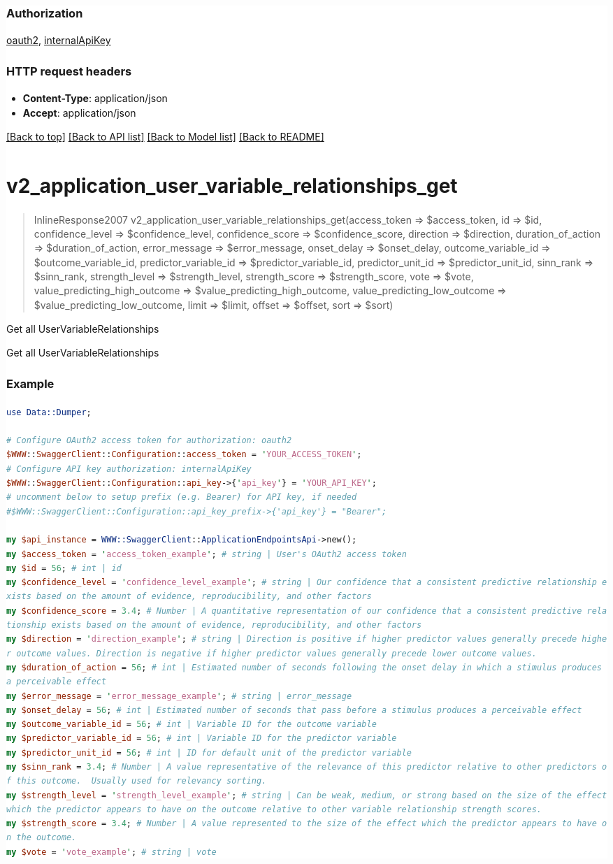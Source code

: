 ### Authorization

[oauth2](../README.md#oauth2), [internalApiKey](../README.md#internalApiKey)

### HTTP request headers

 - **Content-Type**: application/json
 - **Accept**: application/json

[[Back to top]](#) [[Back to API list]](../README.md#documentation-for-api-endpoints) [[Back to Model list]](../README.md#documentation-for-models) [[Back to README]](../README.md)

# **v2_application_user_variable_relationships_get**
> InlineResponse2007 v2_application_user_variable_relationships_get(access_token => $access_token, id => $id, confidence_level => $confidence_level, confidence_score => $confidence_score, direction => $direction, duration_of_action => $duration_of_action, error_message => $error_message, onset_delay => $onset_delay, outcome_variable_id => $outcome_variable_id, predictor_variable_id => $predictor_variable_id, predictor_unit_id => $predictor_unit_id, sinn_rank => $sinn_rank, strength_level => $strength_level, strength_score => $strength_score, vote => $vote, value_predicting_high_outcome => $value_predicting_high_outcome, value_predicting_low_outcome => $value_predicting_low_outcome, limit => $limit, offset => $offset, sort => $sort)

Get all UserVariableRelationships

Get all UserVariableRelationships

### Example 
```perl
use Data::Dumper;

# Configure OAuth2 access token for authorization: oauth2
$WWW::SwaggerClient::Configuration::access_token = 'YOUR_ACCESS_TOKEN';
# Configure API key authorization: internalApiKey
$WWW::SwaggerClient::Configuration::api_key->{'api_key'} = 'YOUR_API_KEY';
# uncomment below to setup prefix (e.g. Bearer) for API key, if needed
#$WWW::SwaggerClient::Configuration::api_key_prefix->{'api_key'} = "Bearer";

my $api_instance = WWW::SwaggerClient::ApplicationEndpointsApi->new();
my $access_token = 'access_token_example'; # string | User's OAuth2 access token
my $id = 56; # int | id
my $confidence_level = 'confidence_level_example'; # string | Our confidence that a consistent predictive relationship exists based on the amount of evidence, reproducibility, and other factors
my $confidence_score = 3.4; # Number | A quantitative representation of our confidence that a consistent predictive relationship exists based on the amount of evidence, reproducibility, and other factors
my $direction = 'direction_example'; # string | Direction is positive if higher predictor values generally precede higher outcome values. Direction is negative if higher predictor values generally precede lower outcome values.
my $duration_of_action = 56; # int | Estimated number of seconds following the onset delay in which a stimulus produces a perceivable effect
my $error_message = 'error_message_example'; # string | error_message
my $onset_delay = 56; # int | Estimated number of seconds that pass before a stimulus produces a perceivable effect
my $outcome_variable_id = 56; # int | Variable ID for the outcome variable
my $predictor_variable_id = 56; # int | Variable ID for the predictor variable
my $predictor_unit_id = 56; # int | ID for default unit of the predictor variable
my $sinn_rank = 3.4; # Number | A value representative of the relevance of this predictor relative to other predictors of this outcome.  Usually used for relevancy sorting.
my $strength_level = 'strength_level_example'; # string | Can be weak, medium, or strong based on the size of the effect which the predictor appears to have on the outcome relative to other variable relationship strength scores.
my $strength_score = 3.4; # Number | A value represented to the size of the effect which the predictor appears to have on the outcome.
my $vote = 'vote_example'; # string | vote
```